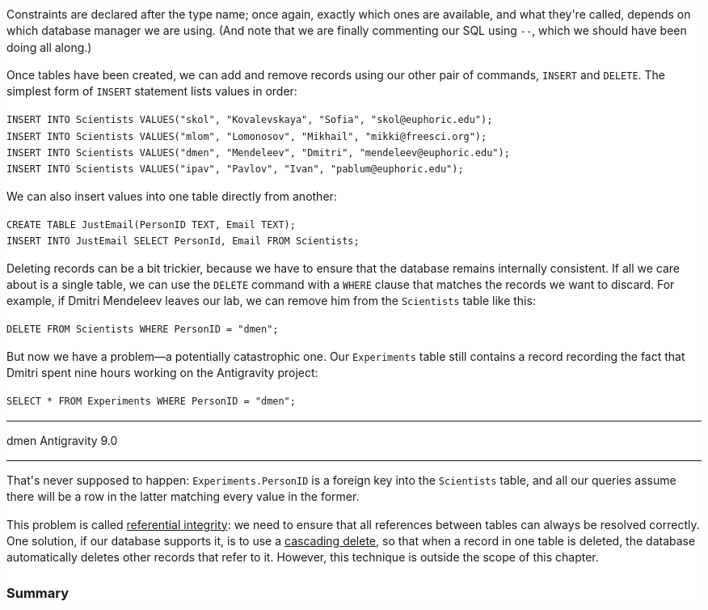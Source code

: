 Constraints are declared after the type name; once again, exactly which
ones are available, and what they're called, depends on which database
manager we are using. (And note that we are finally commenting our SQL
using `--`, which we should have been doing all along.)

Once tables have been created, we can add and remove records using our
other pair of commands, `INSERT` and `DELETE`. The simplest form of
`INSERT` statement lists values in order:

~~~~ {src="src/db/simple_insert.sql"}
INSERT INTO Scientists VALUES("skol", "Kovalevskaya", "Sofia", "skol@euphoric.edu");
INSERT INTO Scientists VALUES("mlom", "Lomonosov", "Mikhail", "mikki@freesci.org");
INSERT INTO Scientists VALUES("dmen", "Mendeleev", "Dmitri", "mendeleev@euphoric.edu");
INSERT INTO Scientists VALUES("ipav", "Pavlov", "Ivan", "pablum@euphoric.edu");
~~~~

We can also insert values into one table directly from another:

~~~~ {src="src/db/insert_from_query.sql"}
CREATE TABLE JustEmail(PersonID TEXT, Email TEXT);
INSERT INTO JustEmail SELECT PersonId, Email FROM Scientists;
~~~~

Deleting records can be a bit trickier, because we have to ensure that
the database remains internally consistent. If all we care about is a
single table, we can use the `DELETE` command with a `WHERE` clause that
matches the records we want to discard. For example, if Dmitri Mendeleev
leaves our lab, we can remove him from the `Scientists` table like this:

~~~~ {src="src/db/simple_delete.sql"}
DELETE FROM Scientists WHERE PersonID = "dmen";
~~~~

But now we have a problem—a potentially catastrophic one. Our
`Experiments` table still contains a record recording the fact that
Dmitri spent nine hours working on the Antigravity project:

    SELECT * FROM Experiments WHERE PersonID = "dmen";

  ------ ------------- -----
  dmen   Antigravity   9.0
  ------ ------------- -----

That's never supposed to happen: `Experiments.PersonID` is a foreign key
into the `Scientists` table, and all our queries assume there will be a
row in the latter matching every value in the former.

This problem is called [referential
integrity](glossary.html#referential-integrity): we need to ensure that
all references between tables can always be resolved correctly. One
solution, if our database supports it, is to use a [cascading
delete](glossary.html#cascading-delete), so that when a record in one
table is deleted, the database automatically deletes other records that
refer to it. However, this technique is outside the scope of this
chapter.

### Summary
